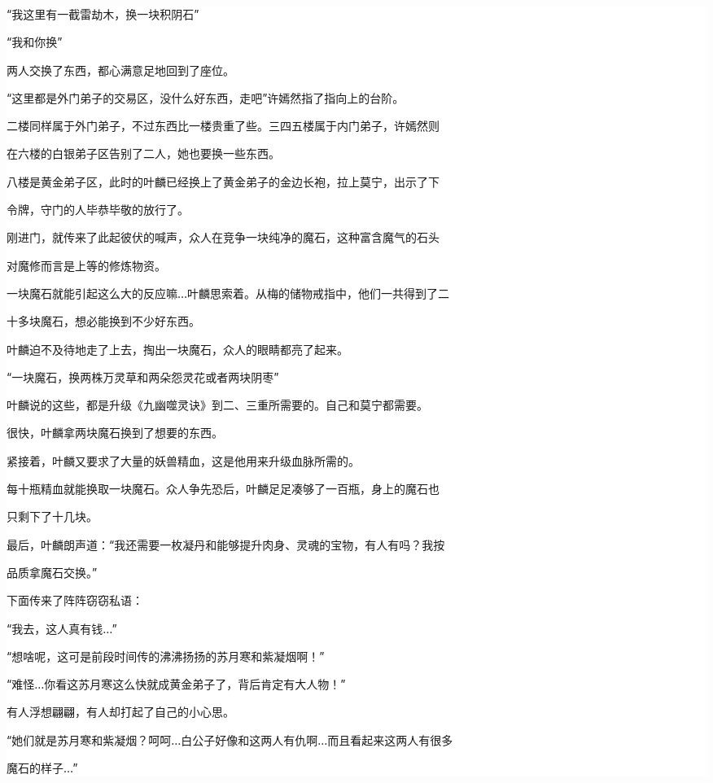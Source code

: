 “我这里有一截雷劫木，换一块积阴石”

“我和你换”

两人交换了东西，都心满意足地回到了座位。

“这里都是外门弟子的交易区，没什么好东西，走吧”许嫣然指了指向上的台阶。



二楼同样属于外门弟子，不过东西比一楼贵重了些。三四五楼属于内门弟子，许嫣然则

在六楼的白银弟子区告别了二人，她也要换一些东西。

八楼是黄金弟子区，此时的叶麟已经换上了黄金弟子的金边长袍，拉上莫宁，出示了下

令牌，守门的人毕恭毕敬的放行了。

刚进门，就传来了此起彼伏的喊声，众人在竞争一块纯净的魔石，这种富含魔气的石头

对魔修而言是上等的修炼物资。

一块魔石就能引起这么大的反应嘛…叶麟思索着。从梅的储物戒指中，他们一共得到了二

十多块魔石，想必能换到不少好东西。

叶麟迫不及待地走了上去，掏出一块魔石，众人的眼睛都亮了起来。



“一块魔石，换两株万灵草和两朵怨灵花或者两块阴枣”



叶麟说的这些，都是升级《九幽噬灵诀》到二、三重所需要的。自己和莫宁都需要。

很快，叶麟拿两块魔石换到了想要的东西。



紧接着，叶麟又要求了大量的妖兽精血，这是他用来升级血脉所需的。



每十瓶精血就能换取一块魔石。众人争先恐后，叶麟足足凑够了一百瓶，身上的魔石也

只剩下了十几块。

最后，叶麟朗声道：“我还需要一枚凝丹和能够提升肉身、灵魂的宝物，有人有吗？我按

品质拿魔石交换。”

下面传来了阵阵窃窃私语：

“我去，这人真有钱…”

“想啥呢，这可是前段时间传的沸沸扬扬的苏月寒和紫凝烟啊！”

“难怪…你看这苏月寒这么快就成黄金弟子了，背后肯定有大人物！”



有人浮想翩翩，有人却打起了自己的小心思。



“她们就是苏月寒和紫凝烟？呵呵…白公子好像和这两人有仇啊…而且看起来这两人有很多

魔石的样子…”
